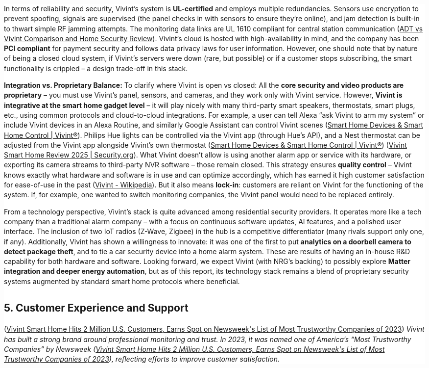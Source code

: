 In terms of reliability and security, Vivint’s system is **UL-certified** and employs multiple redundancies. Sensors use encryption to prevent spoofing, signals are supervised (the panel checks in with sensors to ensure they’re online), and jam detection is built-in to thwart simple RF jamming attempts. The monitoring data links are UL 1610 compliant for central station communication ([ADT vs Vivint Comparison and Home Security Review](https://zionssecurity.com/adt-pulse-2/adt-vs-vivint-comparison-home-security-review/?srsltid=AfmBOoql-nxmL5v_kYyKNEi-7qw5unxZtoQ0ox2eATJWJsOcmTAiKdXD#:~:text=ADT%20vs%20Vivint%20Comparison%20and,ADT%20has%20technicians%20and)). Vivint’s cloud is hosted with high-availability in mind, and the company has been **PCI compliant** for payment security and follows data privacy laws for user information. However, one should note that by nature of being a closed cloud system, if Vivint’s servers were down (rare, but possible) or if a customer stops subscribing, the smart functionality is crippled – a design trade-off in this stack.

**Integration vs. Proprietary Balance:** To clarify where Vivint is open vs closed: All the **core security and video products are proprietary** – you must use Vivint’s panel, sensors, and cameras, and they work only with Vivint service. However, **Vivint is integrative at the smart home gadget level** – it will play nicely with many third-party smart speakers, thermostats, smart plugs, etc., using common protocols and cloud-to-cloud integrations. For example, a user can tell Alexa “ask Vivint to arm my system” or include Vivint devices in an Alexa Routine, and similarly Google Assistant can control Vivint scenes ([Smart Home Devices & Smart Home Control | Vivint®](https://www.vivint.com/products/works-with-vivint#:~:text=%23%23%23%20Amazon%20Echo%20,Speaker)). Philips Hue lights can be controlled via the Vivint app (through Hue’s API), and a Nest thermostat can be adjusted from the Vivint app alongside Vivint’s own thermostat ([Smart Home Devices & Smart Home Control | Vivint®](https://www.vivint.com/products/works-with-vivint#:~:text=Smart%20devices%20like%20the%20Google,seamlessly%20with%20your%20Vivint%20system)) ([Vivint Smart Home Review 2025 | Security.org](https://www.security.org/home-security-systems/vivint/review/#:~:text=,smart%20lighting%20and%20Nest%20thermostats)). What Vivint doesn’t allow is using another alarm app or service with its hardware, or exporting its camera streams to third-party NVR software – those remain closed. This strategy ensures **quality control** – Vivint knows exactly what hardware and software is in use and can optimize accordingly, which has earned it high customer satisfaction for ease-of-use in the past ([Vivint - Wikipedia](https://en.wikipedia.org/wiki/Vivint#:~:text=The%202017%20J,29)). But it also means **lock-in**: customers are reliant on Vivint for the functioning of the system. If, for example, one wanted to switch monitoring companies, the Vivint panel would need to be replaced entirely. 

From a technology perspective, Vivint’s stack is quite advanced among residential security providers. It operates more like a tech company than a traditional alarm company – with a focus on continuous software updates, AI features, and a polished user interface. The inclusion of two IoT radios (Z-Wave, Zigbee) in the hub is a competitive differentiator (many rivals support only one, if any). Additionally, Vivint has shown a willingness to innovate: it was one of the first to put **analytics on a doorbell camera to detect package theft**, and to tie a car security device into a home alarm system. These are results of having an in-house R&D capability for both hardware and software. Looking forward, we expect Vivint (with NRG’s backing) to possibly explore **Matter integration and deeper energy automation**, but as of this report, its technology stack remains a blend of proprietary security systems augmented by standard smart home protocols where beneficial.

## 5. Customer Experience and Support  
 ([Vivint Smart Home Hits 2 Million U.S. Customers, Earns Spot on Newsweek's List of Most Trustworthy Companies of 2023](https://newsroom.siliconslopes.com/news/vivint-smart-home-hits-2-million-u-s-customers-earns-spot-on/)) *Vivint has built a strong brand around professional monitoring and trust. In 2023, it was named one of America’s “Most Trustworthy Companies” by Newsweek ([Vivint Smart Home Hits 2 Million U.S. Customers, Earns Spot on Newsweek's List of Most Trustworthy Companies of 2023](https://newsroom.siliconslopes.com/news/vivint-smart-home-hits-2-million-u-s-customers-earns-spot-on/#:~:text=Furthermore%2C%20Vivint%20has%20garnered%20recognition,mentions%2C%20determining%20whether%20they%20were)), reflecting efforts to improve customer satisfaction.*  
